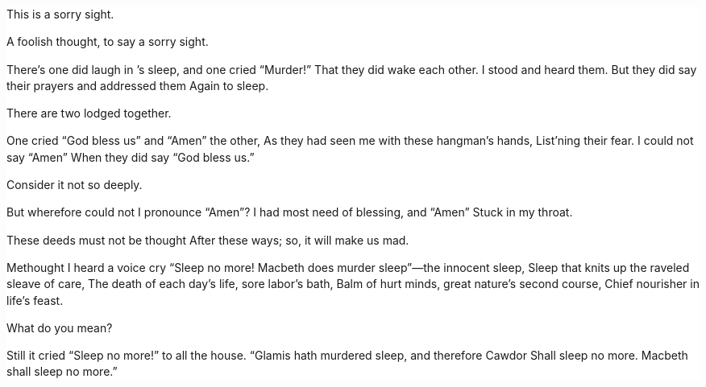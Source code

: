 
 This is a sorry sight.





A foolish thought, to say a sorry sight.



There’s one did laugh in ’s sleep, and one cried
“Murder!”
That they did wake each other. I stood and heard
them.
But they did say their prayers and addressed them
Again to sleep.




 There are two lodged together.



One cried “God bless us” and “Amen” the other,
As they had seen me with these hangman’s hands,
List’ning their fear. I could not say “Amen”
When they did say “God bless us.”




 Consider it not so deeply.



But wherefore could not I pronounce “Amen”?
I had most need of blessing, and “Amen”
Stuck in my throat.




 These deeds must not be thought
After these ways; so, it will make us mad.



Methought I heard a voice cry “Sleep no more!
Macbeth does murder sleep”—the innocent sleep,
                                                    Sleep that knits up the raveled sleave of care,
                                                    The death of each day’s life, sore labor’s bath,
                                                    Balm of hurt minds, great nature’s second course,
                                                    Chief nourisher in life’s feast.




 What do you mean?



Still it cried “Sleep no more!” to all the house.
“Glamis hath murdered sleep, and therefore
Cawdor
Shall sleep no more. Macbeth shall sleep no more.”
